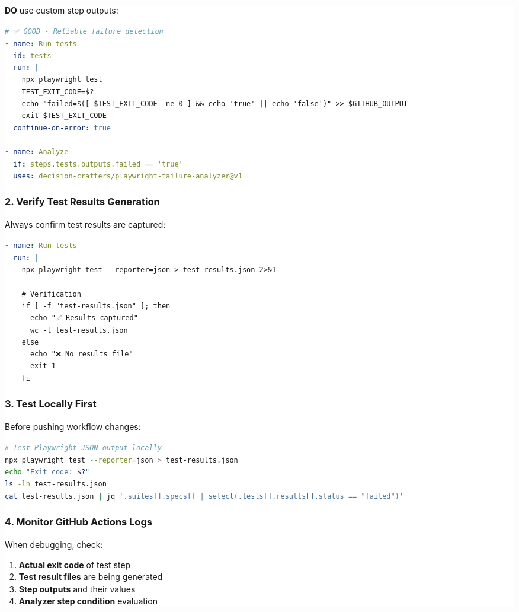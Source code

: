 **DO** use custom step outputs:

```yaml
# ✅ GOOD - Reliable failure detection
- name: Run tests
  id: tests
  run: |
    npx playwright test
    TEST_EXIT_CODE=$?
    echo "failed=$([ $TEST_EXIT_CODE -ne 0 ] && echo 'true' || echo 'false')" >> $GITHUB_OUTPUT
    exit $TEST_EXIT_CODE
  continue-on-error: true

- name: Analyze
  if: steps.tests.outputs.failed == 'true'
  uses: decision-crafters/playwright-failure-analyzer@v1
```

### 2. Verify Test Results Generation

Always confirm test results are captured:

```yaml
- name: Run tests
  run: |
    npx playwright test --reporter=json > test-results.json 2>&1

    # Verification
    if [ -f "test-results.json" ]; then
      echo "✅ Results captured"
      wc -l test-results.json
    else
      echo "❌ No results file"
      exit 1
    fi
```

### 3. Test Locally First

Before pushing workflow changes:

```bash
# Test Playwright JSON output locally
npx playwright test --reporter=json > test-results.json
echo "Exit code: $?"
ls -lh test-results.json
cat test-results.json | jq '.suites[].specs[] | select(.tests[].results[].status == "failed")'
```

### 4. Monitor GitHub Actions Logs

When debugging, check:

1. **Actual exit code** of test step
2. **Test result files** are being generated
3. **Step outputs** and their values
4. **Analyzer step condition** evaluation
